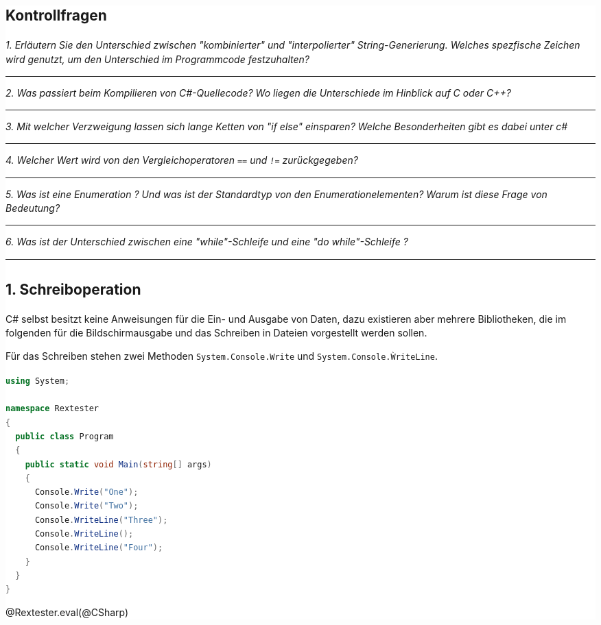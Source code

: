 
## Kontrollfragen

*1. Erläutern Sie den Unterschied zwischen "kombinierter" und "interpolierter" String-Generierung. Welches spezfische Zeichen wird genutzt, um den Unterschied im Programmcode festzuhalten?*

--------------------------------------------------------------------

*2. Was passiert beim Kompilieren von C#-Quellecode? Wo liegen die Unterschiede im Hinblick auf C oder C++?*

--------------------------------------------------------------------

*3. Mit welcher Verzweigung lassen sich lange Ketten von "if else" einsparen? Welche Besonderheiten gibt es dabei unter c#*

---------------------------------------------------------------------

*4. Welcher Wert wird von den Vergleichoperatoren `==` und `!=` zurückgegeben?*

---------------------------------------------------------------------

*5. Was ist eine Enumeration ? Und was ist der Standardtyp von den Enumerationelementen? Warum ist diese Frage von Bedeutung?*

---------------------------------------------------------------------

*6. Was ist der Unterschied zwischen eine "while"-Schleife und eine "do while"-Schleife ?*

------------------------------------------------------------------------

## 1. Schreiboperation

C# selbst besitzt keine Anweisungen für die Ein- und Ausgabe von Daten, dazu
existieren aber mehrere Bibliotheken, die im folgenden für die Bildschirmausgabe
und das Schreiben in Dateien vorgestellt werden sollen.

Für das Schreiben stehen zwei Methoden `System.Console.Write` und `System.Console.ẀriteLine`.



```csharp   Write/WriteLine
using System;

namespace Rextester
{
  public class Program
  {
    public static void Main(string[] args)
    {
      Console.Write("One");     
      Console.Write("Two");     
      Console.WriteLine("Three");
      Console.WriteLine();  
      Console.WriteLine("Four");
    }
  }
}
```
@Rextester.eval(@CSharp)
